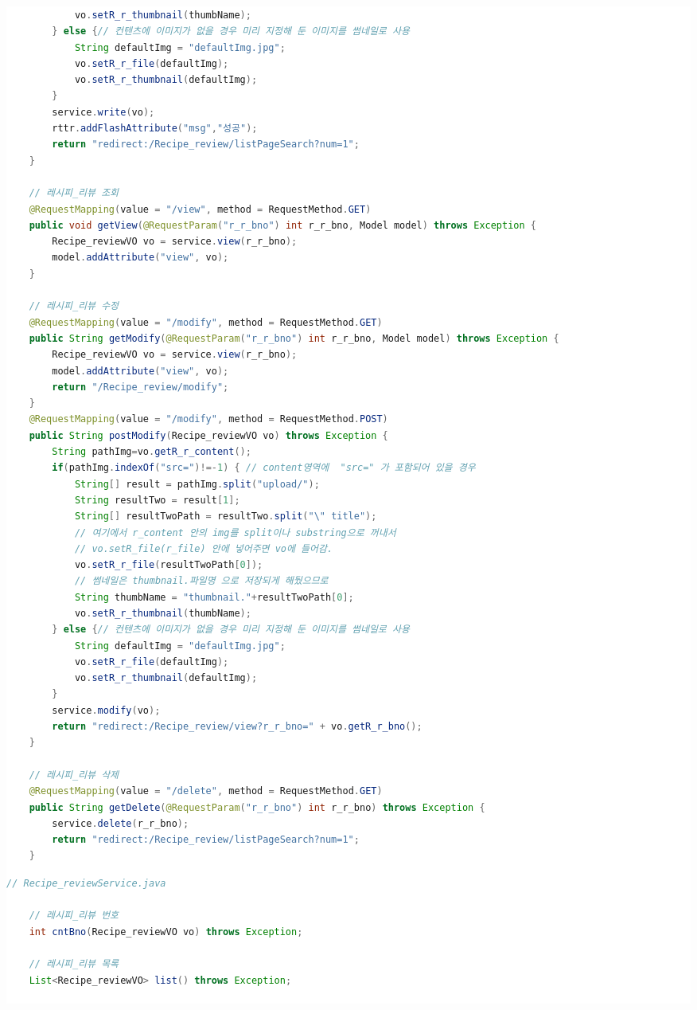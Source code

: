 ```java
			vo.setR_r_thumbnail(thumbName);
		} else {// 컨텐츠에 이미지가 없을 경우 미리 지정해 둔 이미지를 썸네일로 사용
			String defaultImg = "defaultImg.jpg";
			vo.setR_r_file(defaultImg);
			vo.setR_r_thumbnail(defaultImg);
		}
		service.write(vo);
		rttr.addFlashAttribute("msg","성공");
		return "redirect:/Recipe_review/listPageSearch?num=1";
	}
	
	// 레시피_리뷰 조회
	@RequestMapping(value = "/view", method = RequestMethod.GET)
	public void getView(@RequestParam("r_r_bno") int r_r_bno, Model model) throws Exception {
		Recipe_reviewVO vo = service.view(r_r_bno);
		model.addAttribute("view", vo);
	}
	
	// 레시피_리뷰 수정
	@RequestMapping(value = "/modify", method = RequestMethod.GET)
	public String getModify(@RequestParam("r_r_bno") int r_r_bno, Model model) throws Exception {
		Recipe_reviewVO vo = service.view(r_r_bno);
		model.addAttribute("view", vo);
		return "/Recipe_review/modify";
	}
	@RequestMapping(value = "/modify", method = RequestMethod.POST)
	public String postModify(Recipe_reviewVO vo) throws Exception {
		String pathImg=vo.getR_r_content();
		if(pathImg.indexOf("src=")!=-1) { // content영역에  "src=" 가 포함되어 있을 경우
			String[] result = pathImg.split("upload/");
			String resultTwo = result[1];
			String[] resultTwoPath = resultTwo.split("\" title");
			// 여기에서 r_content 안의 img를 split이나 substring으로 꺼내서
			// vo.setR_file(r_file) 안에 넣어주면 vo에 들어감. 
			vo.setR_r_file(resultTwoPath[0]);
			// 썸네일은 thumbnail.파일명 으로 저장되게 해뒀으므로
			String thumbName = "thumbnail."+resultTwoPath[0];
			vo.setR_r_thumbnail(thumbName);
		} else {// 컨텐츠에 이미지가 없을 경우 미리 지정해 둔 이미지를 썸네일로 사용
			String defaultImg = "defaultImg.jpg";
			vo.setR_r_file(defaultImg);
			vo.setR_r_thumbnail(defaultImg);
		}
		service.modify(vo);
		return "redirect:/Recipe_review/view?r_r_bno=" + vo.getR_r_bno();
	}
	
	// 레시피_리뷰 삭제
	@RequestMapping(value = "/delete", method = RequestMethod.GET)
	public String getDelete(@RequestParam("r_r_bno") int r_r_bno) throws Exception {
		service.delete(r_r_bno);  
		return "redirect:/Recipe_review/listPageSearch?num=1";
	}
```
```java
// Recipe_reviewService.java

	// 레시피_리뷰 번호
    int cntBno(Recipe_reviewVO vo) throws Exception;
	
	// 레시피_리뷰 목록
    List<Recipe_reviewVO> list() throws Exception;
	
```

[데모]: http://rustywhite404.cafe24.com/